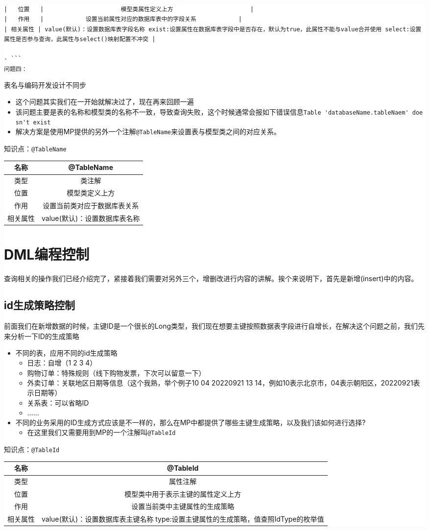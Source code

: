   ```
|   位置   |                      模型类属性定义上方                      |
|   作用   |            设置当前属性对应的数据库表中的字段关系            |
| 相关属性 | value(默认)：设置数据库表字段名称 exist:设置属性在数据库表字段中是否存在，默认为true，此属性不能与value合并使用 select:设置属性是否参与查询，此属性与select()映射配置不冲突 |

- ```
  问题四：
  ```

  表名与编码开发设计不同步

  - 这个问题其实我们在一开始就解决过了，现在再来回顾一遍
  - 该问题主要是表的名称和模型类的名称不一致，导致查询失败，这个时候通常会报如下错误信息`Table 'databaseName.tableNaem' doesn't exist`
  - 解决方案是使用MP提供的另外一个注解`@TableName`来设置表与模型类之间的对应关系。

知识点：`@TableName`

|   名称   |          @TableName           |
| :------: | :---------------------------: |
|   类型   |            类注解             |
|   位置   |        模型类定义上方         |
|   作用   | 设置当前类对应于数据库表关系  |
| 相关属性 | value(默认)：设置数据库表名称 |

# DML编程控制

查询相关的操作我们已经介绍完了，紧接着我们需要对另外三个，增删改进行内容的讲解。挨个来说明下，首先是新增(insert)中的内容。

## id生成策略控制

前面我们在新增数据的时候，主键ID是一个很长的Long类型，我们现在想要主键按照数据表字段进行自增长，在解决这个问题之前，我们先来分析一下ID的生成策略

- 不同的表，应用不同的id生成策略
  - 日志：自增（1 2 3 4）
  - 购物订单：特殊规则（线下购物发票，下次可以留意一下）
  - 外卖订单：关联地区日期等信息（这个我熟，举个例子10 04 20220921 13 14，例如10表示北京市，04表示朝阳区，20220921表示日期等）
  - 关系表：可以省略ID
  - ……
- 不同的业务采用的ID生成方式应该是不一样的，那么在MP中都提供了哪些主键生成策略，以及我们该如何进行选择?
  - 在这里我们又需要用到MP的一个注解叫`@TableId`

知识点：`@TableId`

|   名称   |                           @TableId                           |
| :------: | :----------------------------------------------------------: |
|   类型   |                           属性注解                           |
|   位置   |              模型类中用于表示主键的属性定义上方              |
|   作用   |                设置当前类中主键属性的生成策略                |
| 相关属性 | value(默认)：设置数据库表主键名称 type:设置主键属性的生成策略，值查照IdType的枚举值 |
